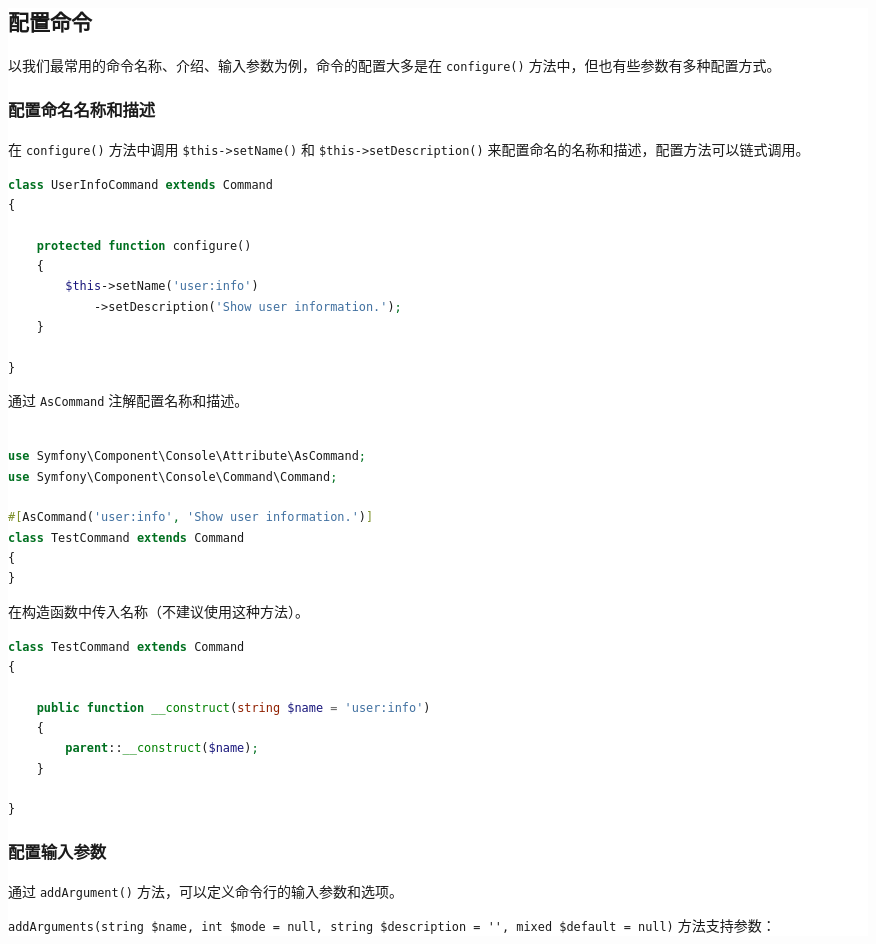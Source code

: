 ## 配置命令

以我们最常用的命令名称、介绍、输入参数为例，命令的配置大多是在 `configure()` 方法中，但也有些参数有多种配置方式。

### 配置命名名称和描述

在 `configure()` 方法中调用 `$this->setName()` 和 `$this->setDescription()` 来配置命名的名称和描述，配置方法可以链式调用。

```php
class UserInfoCommand extends Command
{

    protected function configure()
    {
        $this->setName('user:info')
            ->setDescription('Show user information.');
    }

}
```

通过 `AsCommand` 注解配置名称和描述。

```php

use Symfony\Component\Console\Attribute\AsCommand;
use Symfony\Component\Console\Command\Command;

#[AsCommand('user:info', 'Show user information.')]
class TestCommand extends Command
{
}

```

在构造函数中传入名称（不建议使用这种方法）。

```php
class TestCommand extends Command
{

    public function __construct(string $name = 'user:info')
    {
        parent::__construct($name);
    }

}
```

### 配置输入参数

通过 `addArgument()` 方法，可以定义命令行的输入参数和选项。

`addArguments(string $name, int $mode = null, string $description = '', mixed $default = null)` 方法支持参数：
